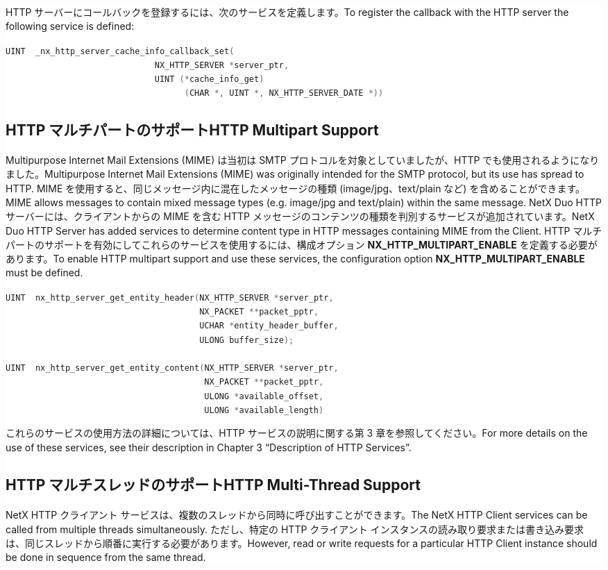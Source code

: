 <span data-ttu-id="6535e-277">HTTP サーバーにコールバックを登録するには、次のサービスを定義します。</span><span class="sxs-lookup"><span data-stu-id="6535e-277">To register the callback with the HTTP server the following service is defined:</span></span>

```c
UINT  _nx_http_server_cache_info_callback_set(
                              NX_HTTP_SERVER *server_ptr,
                              UINT (*cache_info_get)
                                    (CHAR *, UINT *, NX_HTTP_SERVER_DATE *))
```

## <a name="http-multipart-support"></a><span data-ttu-id="6535e-278">HTTP マルチパートのサポート</span><span class="sxs-lookup"><span data-stu-id="6535e-278">HTTP Multipart Support</span></span>

<span data-ttu-id="6535e-279">Multipurpose Internet Mail Extensions (MIME) は当初は SMTP プロトコルを対象としていましたが、HTTP でも使用されるようになりました。</span><span class="sxs-lookup"><span data-stu-id="6535e-279">Multipurpose Internet Mail Extensions (MIME) was originally intended for the SMTP protocol, but its use has spread to HTTP.</span></span> <span data-ttu-id="6535e-280">MIME を使用すると、同じメッセージ内に混在したメッセージの種類 (image/jpg、text/plain など) を含めることができます。</span><span class="sxs-lookup"><span data-stu-id="6535e-280">MIME allows messages to contain mixed message types (e.g. image/jpg and text/plain) within the same message.</span></span> <span data-ttu-id="6535e-281">NetX Duo HTTP サーバーには、クライアントからの MIME を含む HTTP メッセージのコンテンツの種類を判別するサービスが追加されています。</span><span class="sxs-lookup"><span data-stu-id="6535e-281">NetX Duo HTTP Server has added services to determine content type in HTTP messages containing MIME from the Client.</span></span> <span data-ttu-id="6535e-282">HTTP マルチパートのサポートを有効にしてこれらのサービスを使用するには、構成オプション **NX_HTTP_MULTIPART_ENABLE** を定義する必要があります。</span><span class="sxs-lookup"><span data-stu-id="6535e-282">To enable HTTP multipart support and use these services, the configuration option **NX_HTTP_MULTIPART_ENABLE** must be defined.</span></span>

```c
UINT  nx_http_server_get_entity_header(NX_HTTP_SERVER *server_ptr,
                                       NX_PACKET **packet_pptr,
                                       UCHAR *entity_header_buffer,
                                       ULONG buffer_size);

UINT  nx_http_server_get_entity_content(NX_HTTP_SERVER *server_ptr,
                                        NX_PACKET **packet_pptr,
                                        ULONG *available_offset,
                                        ULONG *available_length)
```

<span data-ttu-id="6535e-283">これらのサービスの使用方法の詳細については、HTTP サービスの説明に関する第 3 章を参照してください。</span><span class="sxs-lookup"><span data-stu-id="6535e-283">For more details on the use of these services, see their description in Chapter 3 “Description of HTTP Services”.</span></span>

## <a name="http-multi-thread-support"></a><span data-ttu-id="6535e-284">HTTP マルチスレッドのサポート</span><span class="sxs-lookup"><span data-stu-id="6535e-284">HTTP Multi-Thread Support</span></span>

<span data-ttu-id="6535e-285">NetX HTTP クライアント サービスは、複数のスレッドから同時に呼び出すことができます。</span><span class="sxs-lookup"><span data-stu-id="6535e-285">The NetX HTTP Client services can be called from multiple threads simultaneously.</span></span> <span data-ttu-id="6535e-286">ただし、特定の HTTP クライアント インスタンスの読み取り要求または書き込み要求は、同じスレッドから順番に実行する必要があります。</span><span class="sxs-lookup"><span data-stu-id="6535e-286">However, read or write requests for a particular HTTP Client instance should be done in sequence from the same thread.</span></span>
